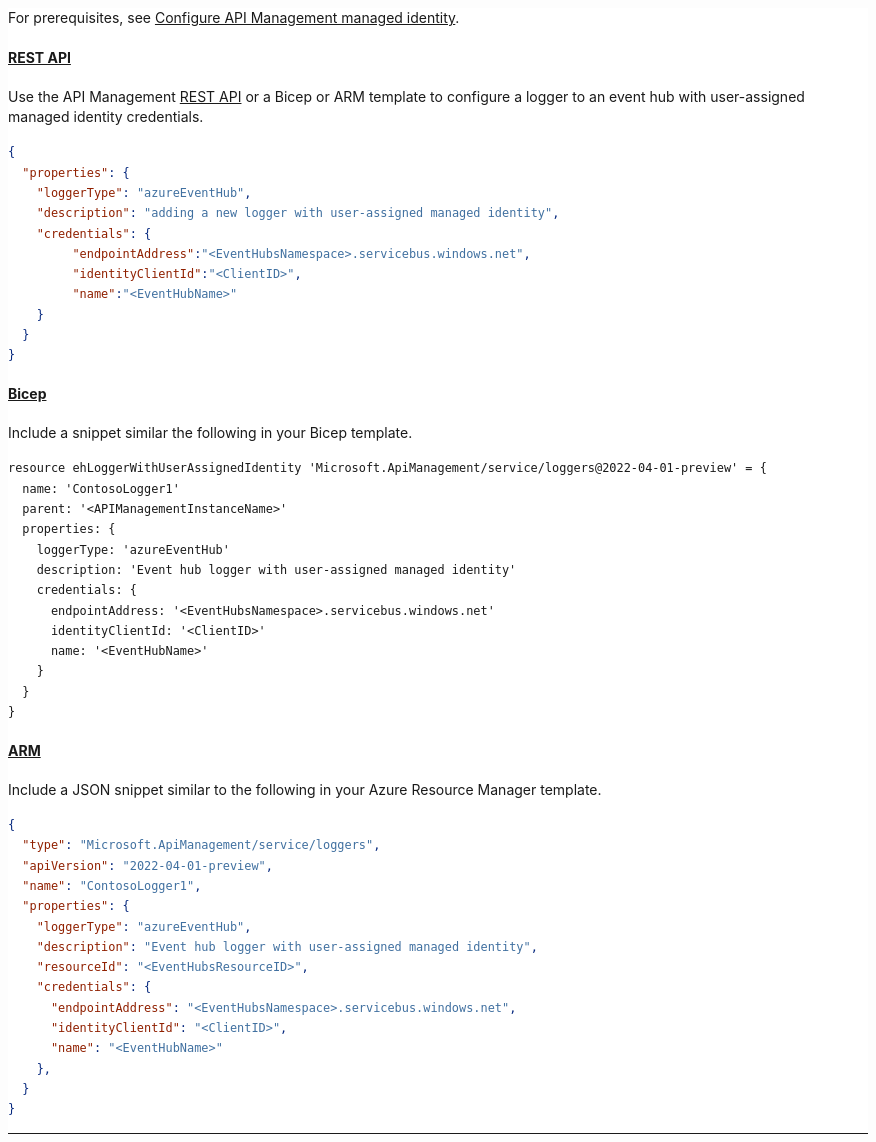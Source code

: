 For prerequisites, see [Configure API Management managed identity](#option-2-configure-api-management-managed-identity).

#### [REST API](#tab/PowerShell)

Use the API Management [REST API](/rest/api/apimanagement/current-preview/logger/create-or-update) or a Bicep or ARM template to configure a logger to an event hub with user-assigned managed identity credentials.

```JSON
{
  "properties": {
    "loggerType": "azureEventHub",
    "description": "adding a new logger with user-assigned managed identity",
    "credentials": {
         "endpointAddress":"<EventHubsNamespace>.servicebus.windows.net",
         "identityClientId":"<ClientID>",
         "name":"<EventHubName>"
    }
  }
}

```

#### [Bicep](#tab/bicep)

Include a snippet similar the following in your Bicep template.

```Bicep
resource ehLoggerWithUserAssignedIdentity 'Microsoft.ApiManagement/service/loggers@2022-04-01-preview' = {
  name: 'ContosoLogger1'
  parent: '<APIManagementInstanceName>'
  properties: {
    loggerType: 'azureEventHub'
    description: 'Event hub logger with user-assigned managed identity'
    credentials: {
      endpointAddress: '<EventHubsNamespace>.servicebus.windows.net'
      identityClientId: '<ClientID>'
      name: '<EventHubName>'
    }
  }
}
```

#### [ARM](#tab/arm)

Include a JSON snippet similar to the following in your Azure Resource Manager template.

```JSON
{
  "type": "Microsoft.ApiManagement/service/loggers",
  "apiVersion": "2022-04-01-preview",
  "name": "ContosoLogger1",
  "properties": {
    "loggerType": "azureEventHub",
    "description": "Event hub logger with user-assigned managed identity",
    "resourceId": "<EventHubsResourceID>",
    "credentials": {
      "endpointAddress": "<EventHubsNamespace>.servicebus.windows.net",
      "identityClientId": "<ClientID>",
      "name": "<EventHubName>"
    },
  }
}
```
---
